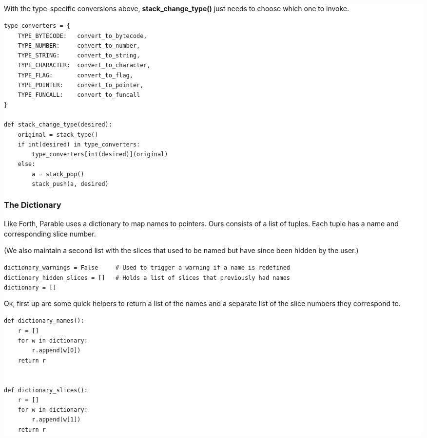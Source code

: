 With the type-specific conversions above, **stack_change_type()** just needs
to choose which one to invoke.

````
type_converters = {
    TYPE_BYTECODE:   convert_to_bytecode,
    TYPE_NUMBER:     convert_to_number,
    TYPE_STRING:     convert_to_string,
    TYPE_CHARACTER:  convert_to_character,
    TYPE_FLAG:       convert_to_flag,
    TYPE_POINTER:    convert_to_pointer,
    TYPE_FUNCALL:    convert_to_funcall
}

def stack_change_type(desired):
    original = stack_type()
    if int(desired) in type_converters:
        type_converters[int(desired)](original)
    else:
        a = stack_pop()
        stack_push(a, desired)
````

### The Dictionary

Like Forth, Parable uses a dictionary to map names to pointers. Ours
consists of a list of tuples. Each tuple has a name and corresponding
slice number.

(We also maintain a second list with the slices that used to be named but
have since been hidden by the user.)

````
dictionary_warnings = False     # Used to trigger a warning if a name is redefined
dictionary_hidden_slices = []   # Holds a list of slices that previously had names
dictionary = []
````

Ok, first up are some quick helpers to return a list of the names and a
separate list of the slice numbers they correspond to.

````
def dictionary_names():
    r = []
    for w in dictionary:
        r.append(w[0])
    return r


def dictionary_slices():
    r = []
    for w in dictionary:
        r.append(w[1])
    return r
````
